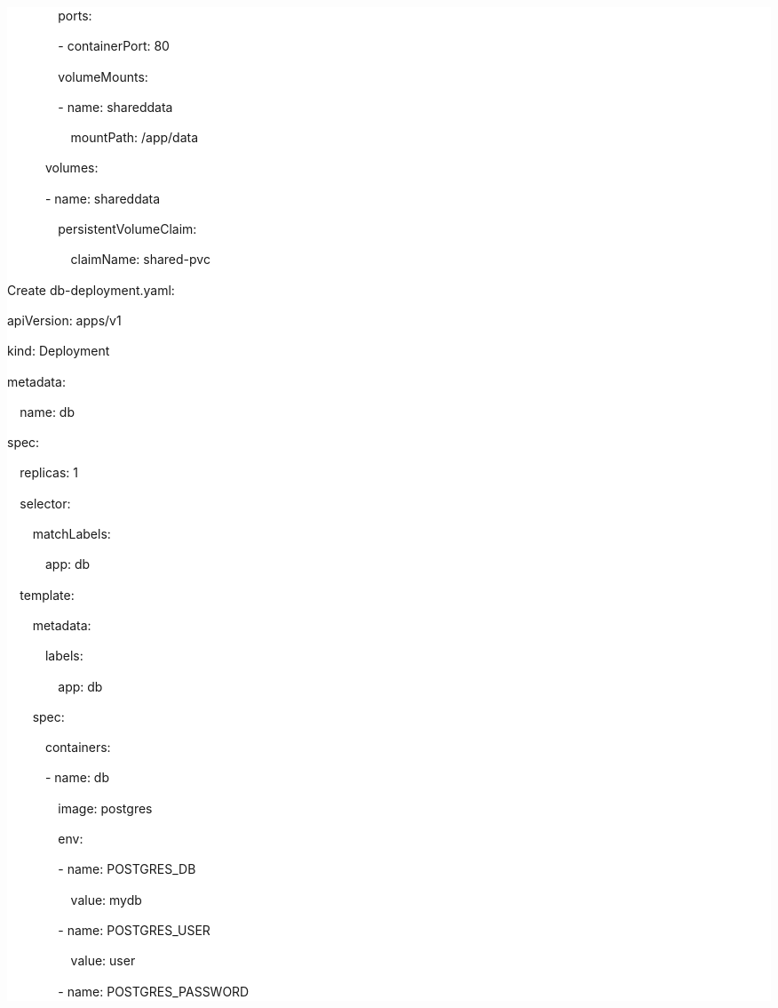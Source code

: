 `        `ports:

`        `- containerPort: 80

`        `volumeMounts:

`        `- name: shareddata

`          `mountPath: /app/data

`      `volumes:

`      `- name: shareddata

`        `persistentVolumeClaim:

`          `claimName: shared-pvc

Create db-deployment.yaml:

apiVersion: apps/v1

kind: Deployment

metadata:

`  `name: db

spec:

`  `replicas: 1

`  `selector:

`    `matchLabels:

`      `app: db

`  `template:

`    `metadata:

`      `labels:

`        `app: db

`    `spec:

`      `containers:

`      `- name: db

`        `image: postgres

`        `env:

`        `- name: POSTGRES\_DB

`          `value: mydb

`        `- name: POSTGRES\_USER

`          `value: user

`        `- name: POSTGRES\_PASSWORD
